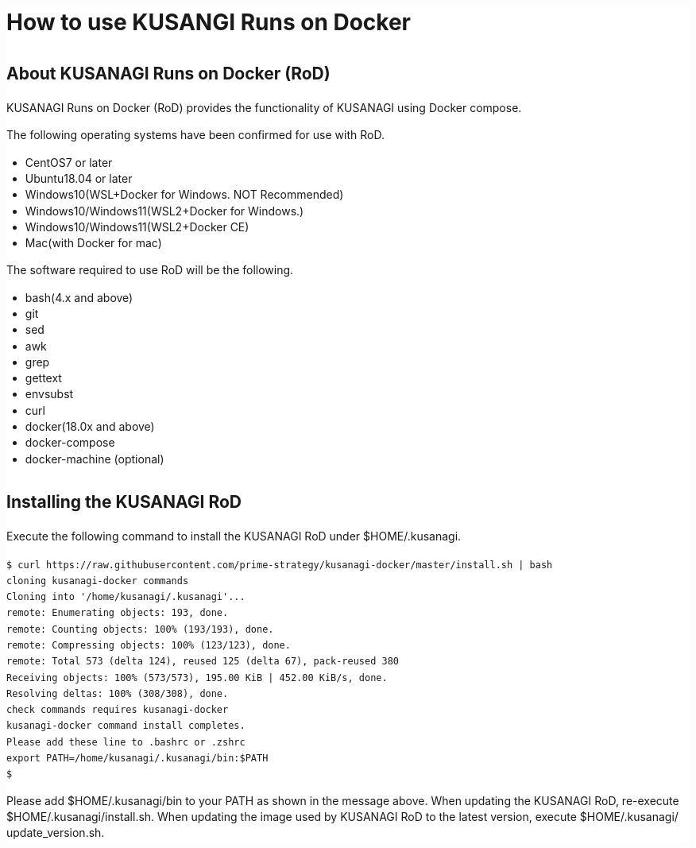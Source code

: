 # How to use KUSANGI Runs on Docker

## About KUSANAGI Runs on Docker (RoD)

KUSANAGI Runs on Docker (RoD) provides the functionality of KUSANAGI using Docker compose.

The following operating systems have been confirmed for use with RoD.

- CentOS7 or later
- Ubuntu18.04 or later
- Windows10(WSL+Docker for Windows. NOT Recommended)
- Windows10/Windows11(WSL2+Docker for Windows.)
- Windows10/Windows11(WSL2+Docker CE)
- Mac(with Docker for mac)

The software required to use RoD will be the following.

- bash(4.x and above)
- git
- sed
- awk
- grep
- gettext
- envsubst
- curl
- docker(18.0x and above)
- docker-compose
- docker-machine (optional)


## Installing the KUSANAGI RoD

Execute the following command to install the KUSANAGI RoD under $HOME/.kusanagi.

```shell
$ curl https://raw.githubusercontent.com/prime-strategy/kusanagi-docker/master/install.sh | bash 
cloning kusanagi-docker commands
Cloning into '/home/kusanagi/.kusanagi'...
remote: Enumerating objects: 193, done.
remote: Counting objects: 100% (193/193), done.
remote: Compressing objects: 100% (123/123), done.
remote: Total 573 (delta 124), reused 125 (delta 67), pack-reused 380
Receiving objects: 100% (573/573), 195.00 KiB | 452.00 KiB/s, done.
Resolving deltas: 100% (308/308), done.
check commands requires kusanagi-docker
kusanagi-docker command install completes.
Please add these line to .bashrc or .zshrc
export PATH=/home/kusanagi/.kusanagi/bin:$PATH
$
```

Please add $HOME/.kusanagi/bin to your PATH as shown in the message above.
When updating the KUSANAGI RoD, re-execute $HOME/.kusanagi/install.sh.
When updating the image used by KUSANAGI RoD to the latest version, execute $HOME/.kusanagi/ update_version.sh.
